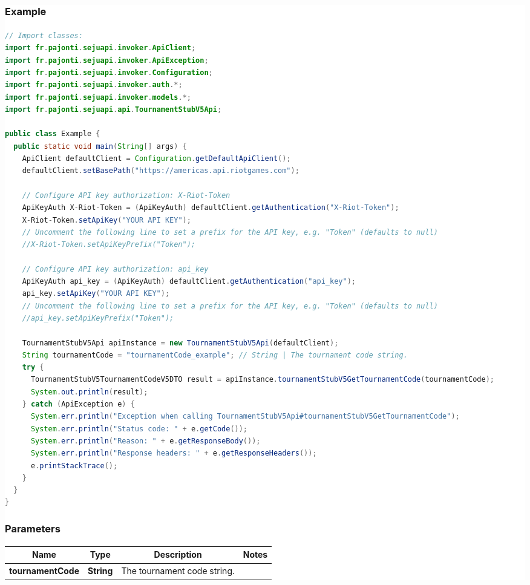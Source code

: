 ### Example
```java
// Import classes:
import fr.pajonti.sejuapi.invoker.ApiClient;
import fr.pajonti.sejuapi.invoker.ApiException;
import fr.pajonti.sejuapi.invoker.Configuration;
import fr.pajonti.sejuapi.invoker.auth.*;
import fr.pajonti.sejuapi.invoker.models.*;
import fr.pajonti.sejuapi.api.TournamentStubV5Api;

public class Example {
  public static void main(String[] args) {
    ApiClient defaultClient = Configuration.getDefaultApiClient();
    defaultClient.setBasePath("https://americas.api.riotgames.com");
    
    // Configure API key authorization: X-Riot-Token
    ApiKeyAuth X-Riot-Token = (ApiKeyAuth) defaultClient.getAuthentication("X-Riot-Token");
    X-Riot-Token.setApiKey("YOUR API KEY");
    // Uncomment the following line to set a prefix for the API key, e.g. "Token" (defaults to null)
    //X-Riot-Token.setApiKeyPrefix("Token");

    // Configure API key authorization: api_key
    ApiKeyAuth api_key = (ApiKeyAuth) defaultClient.getAuthentication("api_key");
    api_key.setApiKey("YOUR API KEY");
    // Uncomment the following line to set a prefix for the API key, e.g. "Token" (defaults to null)
    //api_key.setApiKeyPrefix("Token");

    TournamentStubV5Api apiInstance = new TournamentStubV5Api(defaultClient);
    String tournamentCode = "tournamentCode_example"; // String | The tournament code string.
    try {
      TournamentStubV5TournamentCodeV5DTO result = apiInstance.tournamentStubV5GetTournamentCode(tournamentCode);
      System.out.println(result);
    } catch (ApiException e) {
      System.err.println("Exception when calling TournamentStubV5Api#tournamentStubV5GetTournamentCode");
      System.err.println("Status code: " + e.getCode());
      System.err.println("Reason: " + e.getResponseBody());
      System.err.println("Response headers: " + e.getResponseHeaders());
      e.printStackTrace();
    }
  }
}
```

### Parameters

| Name | Type | Description  | Notes |
|------------- | ------------- | ------------- | -------------|
| **tournamentCode** | **String**| The tournament code string. | |
